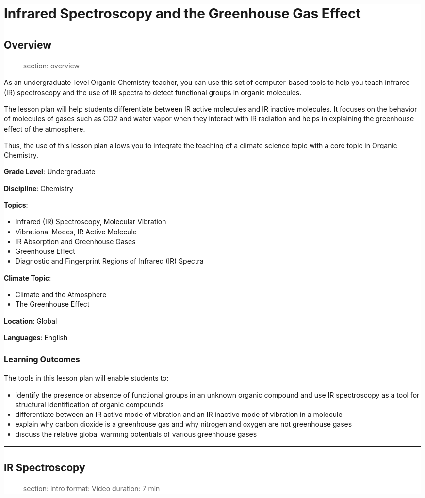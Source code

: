 # Infrared Spectroscopy and the Greenhouse Gas Effect

## Overview
> section: overview

As an undergraduate-level Organic Chemistry teacher, you can use this set of computer-based tools to help you teach infrared (IR) spectroscopy and the use of IR spectra to detect functional groups in organic molecules. 

The lesson plan will help students differentiate between IR active molecules and IR inactive molecules. It focuses on the behavior of molecules of gases such as CO2 and water vapor when they interact with IR radiation and helps in explaining the greenhouse effect of the atmosphere.

Thus, the use of this lesson plan allows you to integrate the teaching of a climate science topic with a core topic in Organic Chemistry.


__Grade Level__: Undergraduate  

__Discipline__: Chemistry

__Topics__: 
* Infrared (IR) Spectroscopy, Molecular Vibration
* Vibrational Modes, IR Active Molecule
* IR Absorption and Greenhouse Gases
* Greenhouse Effect
* Diagnostic and Fingerprint Regions of Infrared (IR) Spectra

__Climate Topic__: 
* Climate and the Atmosphere
* The Greenhouse Effect

__Location__: Global  

__Languages__: English  


### Learning Outcomes

The tools in this lesson plan will enable students to:

* identify the presence or absence of functional groups in an unknown organic compound and use IR spectroscopy as a tool for structural identification of organic compounds
* differentiate between an IR active mode of vibration and an IR inactive mode of vibration in a molecule
* explain why carbon dioxide is a greenhouse gas and why nitrogen and oxygen are not greenhouse gases
* discuss the relative global warming potentials of various greenhouse gases

---

## IR Spectroscopy
> section: intro
> format: Video
> duration: 7 min
